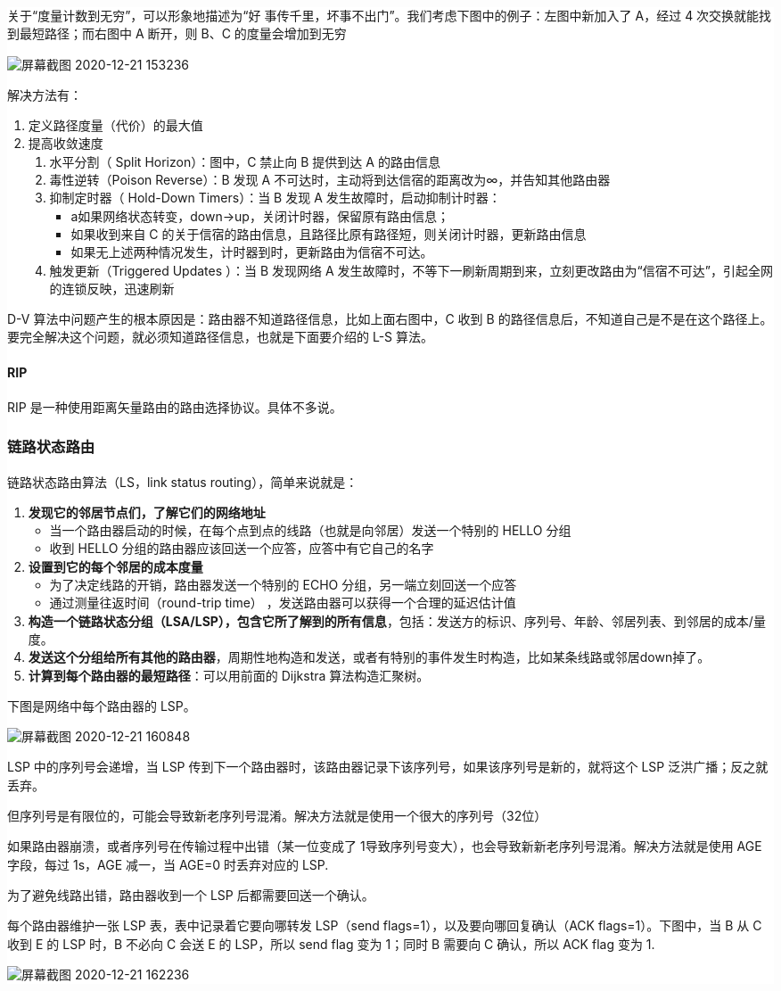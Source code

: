 关于“度量计数到无穷”，可以形象地描述为“好
事传千里，坏事不出门”。我们考虑下图中的例子：左图中新加入了 A，经过 4 次交换就能找到最短路径；而右图中 A 断开，则 B、C 的度量会增加到无穷

![屏幕截图 2020-12-21 153236](https://i.loli.net/2020/12/21/KkmY5ugCtOW1Jyz.jpg)

解决方法有：

1. 定义路径度量（代价）的最大值
2. 提高收敛速度
    1. 水平分割（ Split Horizon）：图中，C 禁止向 B 提供到达 A 的路由信息
    2. 毒性逆转（Poison Reverse）：B 发现 A 不可达时，主动将到达信宿的距离改为$\infty$，并告知其他路由器
    3. 抑制定时器（ Hold-Down Timers）：当 B 发现 A 发生故障时，启动抑制计时器：
       * a如果网络状态转变，down→up，关闭计时器，保留原有路由信息；
       * 如果收到来自 C 的关于信宿的路由信息，且路径比原有路径短，则关闭计时器，更新路由信息
       * 如果无上述两种情况发生，计时器到时，更新路由为信宿不可达。
    4. 触发更新（Triggered Updates ）：当 B 发现网络 A 发生故障时，不等下一刷新周期到来，立刻更改路由为“信宿不可达”，引起全网的连锁反映，迅速刷新

D-V 算法中问题产生的根本原因是：路由器不知道路径信息，比如上面右图中，C 收到 B 的路径信息后，不知道自己是不是在这个路径上。要完全解决这个问题，就必须知道路径信息，也就是下面要介绍的 L-S 算法。

#### RIP

RIP 是一种使用距离矢量路由的路由选择协议。具体不多说。

### 链路状态路由

链路状态路由算法（LS，link status routing），简单来说就是：

1. **发现它的邻居节点们，了解它们的网络地址**
    * 当一个路由器启动的时候，在每个点到点的线路（也就是向邻居）发送一个特别的 HELLO 分组
    * 收到 HELLO 分组的路由器应该回送一个应答，应答中有它自己的名字
2. **设置到它的每个邻居的成本度量**
    * 为了决定线路的开销，路由器发送一个特别的 ECHO 分组，另一端立刻回送一个应答
    * 通过测量往返时间（round-trip time） ，发送路由器可以获得一个合理的延迟估计值
3. **构造一个链路状态分组（LSA/LSP），包含它所了解到的所有信息**，包括：发送方的标识、序列号、年龄、邻居列表、到邻居的成本/量度。
4. **发送这个分组给所有其他的路由器**，周期性地构造和发送，或者有特别的事件发生时构造，比如某条线路或邻居down掉了。
5. **计算到每个路由器的最短路径**：可以用前面的 Dijkstra 算法构造汇聚树。

下图是网络中每个路由器的 LSP。

![屏幕截图 2020-12-21 160848](https://i.loli.net/2020/12/21/2ywhSDaqjGuTX7L.jpg)

LSP 中的序列号会递增，当 LSP 传到下一个路由器时，该路由器记录下该序列号，如果该序列号是新的，就将这个 LSP 泛洪广播；反之就丢弃。

但序列号是有限位的，可能会导致新老序列号混淆。解决方法就是使用一个很大的序列号（32位）

如果路由器崩溃，或者序列号在传输过程中出错（某一位变成了 1导致序列号变大），也会导致新新老序列号混淆。解决方法就是使用 AGE 字段，每过 1s，AGE 减一，当 AGE=0 时丢弃对应的 LSP.

为了避免线路出错，路由器收到一个 LSP 后都需要回送一个确认。

每个路由器维护一张 LSP 表，表中记录着它要向哪转发 LSP（send flags=1），以及要向哪回复确认（ACK flags=1）。下图中，当 B 从 C 收到 E 的 LSP 时，B 不必向 C 会送 E 的 LSP，所以 send flag 变为 1；同时 B 需要向 C 确认，所以 ACK flag 变为 1.

![屏幕截图 2020-12-21 162236](https://i.loli.net/2020/12/21/6IEwoRz3uiv91WY.jpg)
